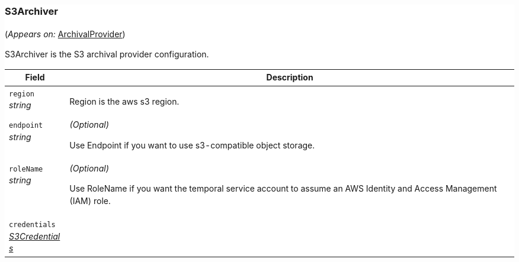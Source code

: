 </tbody>
</table>
</div>
</div>
<h3 id="temporal.io/v1beta1.S3Archiver">S3Archiver
</h3>
<p>
(<em>Appears on:</em>
<a href="#temporal.io/v1beta1.ArchivalProvider">ArchivalProvider</a>)
</p>
<p>S3Archiver is the S3 archival provider configuration.</p>
<div class="md-typeset__scrollwrap">
<div class="md-typeset__table">
<table>
<thead>
<tr>
<th>Field</th>
<th>Description</th>
</tr>
</thead>
<tbody>
<tr>
<td>
<code>region</code><br>
<em>
string
</em>
</td>
<td>
<p>Region is the aws s3 region.</p>
</td>
</tr>
<tr>
<td>
<code>endpoint</code><br>
<em>
string
</em>
</td>
<td>
<em>(Optional)</em>
<p>Use Endpoint if you want to use s3-compatible object storage.</p>
</td>
</tr>
<tr>
<td>
<code>roleName</code><br>
<em>
string
</em>
</td>
<td>
<em>(Optional)</em>
<p>Use RoleName if you want the temporal service account
to assume an AWS Identity and Access Management (IAM) role.</p>
</td>
</tr>
<tr>
<td>
<code>credentials</code><br>
<em>
<a href="#temporal.io/v1beta1.S3Credentials">
S3Credentials
</a>